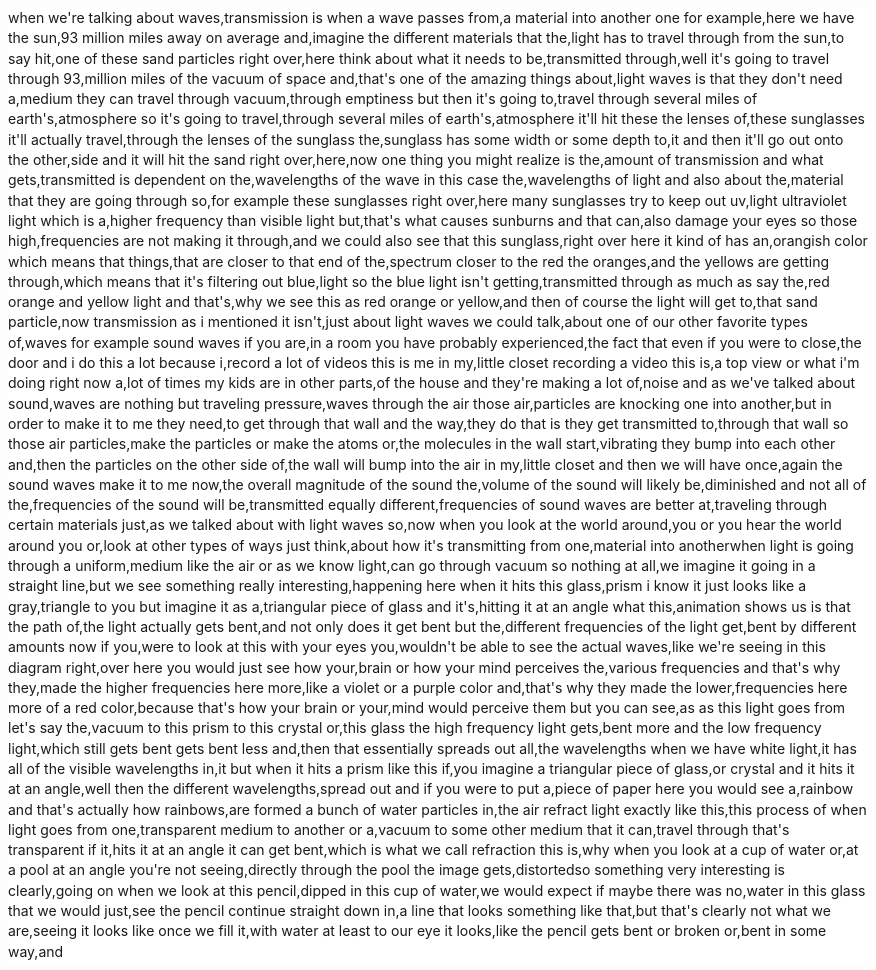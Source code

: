 when we're talking about waves,transmission is when a wave passes from,a material into another one for example,here we have the sun,93 million miles away on average and,imagine the different materials that the,light has to travel through from the sun,to say hit,one of these sand particles right over,here think about what it needs to be,transmitted through,well it's going to travel through 93,million miles of the vacuum of space and,that's one of the amazing things about,light waves is that they don't need a,medium they can travel through vacuum,through emptiness but then it's going to,travel through several miles of earth's,atmosphere so it's going to travel,through several miles of earth's,atmosphere it'll hit these the lenses of,these sunglasses it'll actually travel,through the lenses of the sunglass the,sunglass has some width or some depth to,it and then it'll go out onto the other,side and it will hit the sand right over,here,now one thing you might realize is the,amount of transmission and what gets,transmitted is dependent on the,wavelengths of the wave in this case the,wavelengths of light and also about the,material that they are going through so,for example these sunglasses right over,here many sunglasses try to keep out uv,light ultraviolet light which is a,higher frequency than visible light but,that's what causes sunburns and that can,also damage your eyes so those high,frequencies are not making it through,and we could also see that this sunglass,right over here it kind of has an,orangish color which means that things,that are closer to that end of the,spectrum closer to the red the oranges,and the yellows are getting through,which means that it's filtering out blue,light so the blue light isn't getting,transmitted through as much as say the,red orange and yellow light and that's,why we see this as red orange or yellow,and then of course the light will get to,that sand particle,now transmission as i mentioned it isn't,just about light waves we could talk,about one of our other favorite types of,waves for example sound waves if you are,in a room you have probably experienced,the fact that even if you were to close,the door and i do this a lot because i,record a lot of videos this is me in my,little closet recording a video this is,a top view or what i'm doing right now a,lot of times my kids are in other parts,of the house and they're making a lot of,noise and as we've talked about sound,waves are nothing but traveling pressure,waves through the air those air,particles are knocking one into another,but in order to make it to me they need,to get through that wall and the way,they do that is they get transmitted to,through that wall so those air particles,make the particles or make the atoms or,the molecules in the wall start,vibrating they bump into each other and,then the particles on the other side of,the wall will bump into the air in my,little closet and then we will have once,again the sound waves make it to me now,the overall magnitude of the sound the,volume of the sound will likely be,diminished and not all of the,frequencies of the sound will be,transmitted equally different,frequencies of sound waves are better at,traveling through certain materials just,as we talked about with light waves so,now when you look at the world around,you or you hear the world around you or,look at other types of ways just think,about how it's transmitting from one,material into anotherwhen light is going through a uniform,medium like the air or as we know light,can go through vacuum so nothing at all,we imagine it going in a straight line,but we see something really interesting,happening here when it hits this glass,prism i know it just looks like a gray,triangle to you but imagine it as a,triangular piece of glass and it's,hitting it at an angle what this,animation shows us is that the path of,the light actually gets bent,and not only does it get bent but the,different frequencies of the light get,bent by different amounts now if you,were to look at this with your eyes you,wouldn't be able to see the actual waves,like we're seeing in this diagram right,over here you would just see how your,brain or how your mind perceives the,various frequencies and that's why they,made the higher frequencies here more,like a violet or a purple color and,that's why they made the lower,frequencies here more of a red color,because that's how your brain or your,mind would perceive them but you can see,as as this light goes from let's say the,vacuum to this prism to this crystal or,this glass the high frequency light gets,bent more and the low frequency light,which still gets bent gets bent less and,then that essentially spreads out all,the wavelengths when we have white light,it has all of the visible wavelengths in,it but when it hits a prism like this if,you imagine a triangular piece of glass,or crystal and it hits it at an angle,well then the different wavelengths,spread out and if you were to put a,piece of paper here you would see a,rainbow and that's actually how rainbows,are formed a bunch of water particles in,the air refract light exactly like this,this process of when light goes from one,transparent medium to another or a,vacuum to some other medium that it can,travel through that's transparent if it,hits it at an angle it can get bent,which is what we call refraction this is,why when you look at a cup of water or,at a pool at an angle you're not seeing,directly through the pool the image gets,distortedso something very interesting is clearly,going on when we look at this pencil,dipped in this cup of water,we would expect if maybe there was no,water in this glass that we would just,see the pencil continue straight down in,a line that looks something like that,but that's clearly not what we are,seeing it looks like once we fill it,with water at least to our eye it looks,like the pencil gets bent or broken or,bent in some way,and